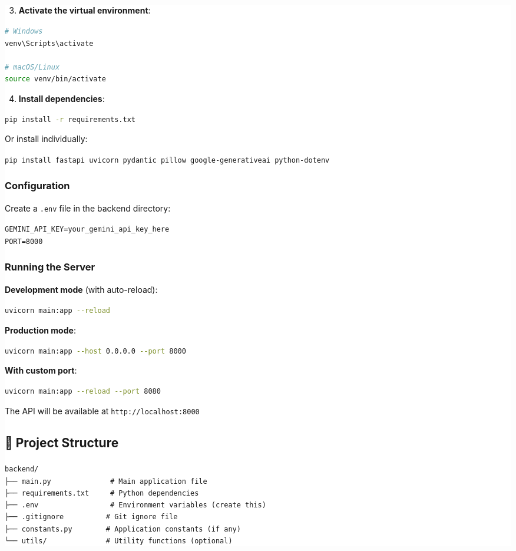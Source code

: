 3. **Activate the virtual environment**:
```bash
# Windows
venv\Scripts\activate

# macOS/Linux
source venv/bin/activate
```

4. **Install dependencies**:
```bash
pip install -r requirements.txt
```

Or install individually:
```bash
pip install fastapi uvicorn pydantic pillow google-generativeai python-dotenv
```

### Configuration

Create a `.env` file in the backend directory:
```env
GEMINI_API_KEY=your_gemini_api_key_here
PORT=8000
```

### Running the Server

**Development mode** (with auto-reload):
```bash
uvicorn main:app --reload
```

**Production mode**:
```bash
uvicorn main:app --host 0.0.0.0 --port 8000
```

**With custom port**:
```bash
uvicorn main:app --reload --port 8080
```

The API will be available at `http://localhost:8000`

## 📁 Project Structure

```
backend/
├── main.py              # Main application file
├── requirements.txt     # Python dependencies
├── .env                 # Environment variables (create this)
├── .gitignore          # Git ignore file
├── constants.py        # Application constants (if any)
└── utils/              # Utility functions (optional)
```
